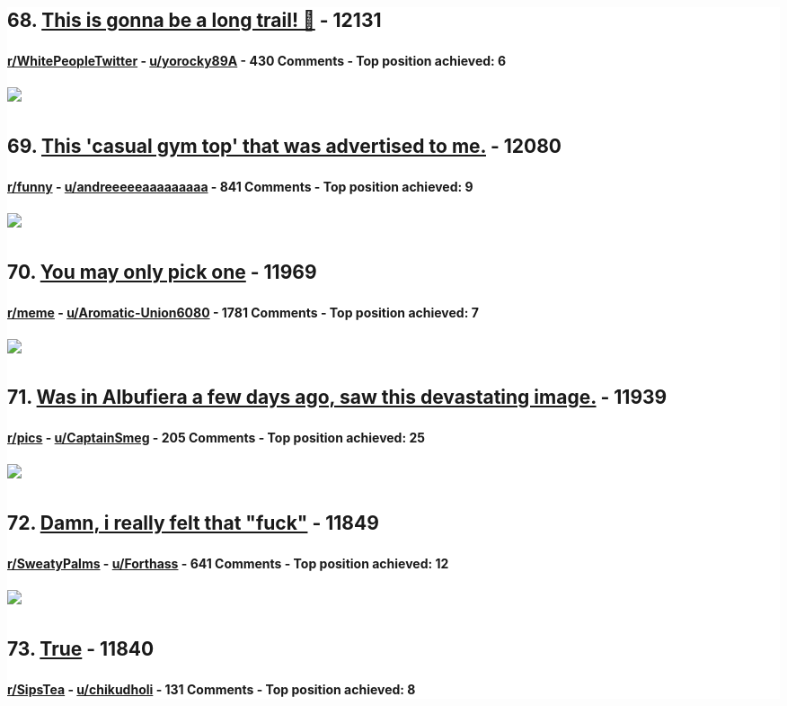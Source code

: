 ## 68. [This is gonna be a long trail! 🍿](http://reddit.com/r/WhitePeopleTwitter/comments/1c4kcwq/this_is_gonna_be_a_long_trail/) - 12131
#### [r/WhitePeopleTwitter](http://reddit.com/r/WhitePeopleTwitter) - [u/yorocky89A](http://reddit.com/u/yorocky89A) - 430 Comments - Top position achieved: 6

<a href="https://i.redd.it/mf227dwfumuc1.jpeg"><img src="https://b.thumbs.redditmedia.com/sJGCtIR6IQU5HsHdPJN1zh9ovuCTZOCx-zxzJUNZnfA.jpg"></img></a>

## 69. [This 'casual gym top' that was advertised to me.](http://reddit.com/r/funny/comments/1c4jwug/this_casual_gym_top_that_was_advertised_to_me/) - 12080
#### [r/funny](http://reddit.com/r/funny) - [u/andreeeeeaaaaaaaaa](http://reddit.com/u/andreeeeeaaaaaaaaa) - 841 Comments - Top position achieved: 9

<a href="https://i.redd.it/i9172pt0qmuc1.jpeg"><img src="https://b.thumbs.redditmedia.com/_mtAQWHaeVO9zJYecWlsbMeUtOAlMFgQqhGSEf8Eh9k.jpg"></img></a>

## 70. [You may only pick one](http://reddit.com/r/meme/comments/1c4h19w/you_may_only_pick_one/) - 11969
#### [r/meme](http://reddit.com/r/meme) - [u/Aromatic-Union6080](http://reddit.com/u/Aromatic-Union6080) - 1781 Comments - Top position achieved: 7

<a href="https://i.redd.it/zs4ymq4osluc1.jpeg"><img src="https://b.thumbs.redditmedia.com/qGNQGjniIXS_Fnj7RRIG04Zvbg9lqIdIJJVDzQWs5Qk.jpg"></img></a>

## 71. [Was in Albufiera a few days ago, saw this devastating image.](http://reddit.com/r/pics/comments/1c4p8dx/was_in_albufiera_a_few_days_ago_saw_this/) - 11939
#### [r/pics](http://reddit.com/r/pics) - [u/CaptainSmeg](http://reddit.com/u/CaptainSmeg) - 205 Comments - Top position achieved: 25

<a href="https://i.redd.it/yqe1v04cxnuc1.jpeg"><img src="https://b.thumbs.redditmedia.com/lUsPpfjbxlG0XUb4rF3vJ9uU0MJT8LySVfrQngfjy9Q.jpg"></img></a>

## 72. [Damn, i really felt that "fuck"](http://reddit.com/r/SweatyPalms/comments/1c4by08/damn_i_really_felt_that_fuck/) - 11849
#### [r/SweatyPalms](http://reddit.com/r/SweatyPalms) - [u/Forthass](http://reddit.com/u/Forthass) - 641 Comments - Top position achieved: 12

<a href="https://v.redd.it/7eto3pfq7kuc1"><img src="https://external-preview.redd.it/MXQ2cHZvY3E3a3VjMe5SKcrisGtnwyoCU1n4JeHh-zTvpBJTx1X_GPQiBQn6.png?width=140&amp;height=140&amp;crop=140:140,smart&amp;format=jpg&amp;v=enabled&amp;lthumb=true&amp;s=378a241552c8ec284ab3d43aac77df67db2b2827"></img></a>

## 73. [True](http://reddit.com/r/SipsTea/comments/1c4wz8n/true/) - 11840
#### [r/SipsTea](http://reddit.com/r/SipsTea) - [u/chikudholi](http://reddit.com/u/chikudholi) - 131 Comments - Top position achieved: 8
